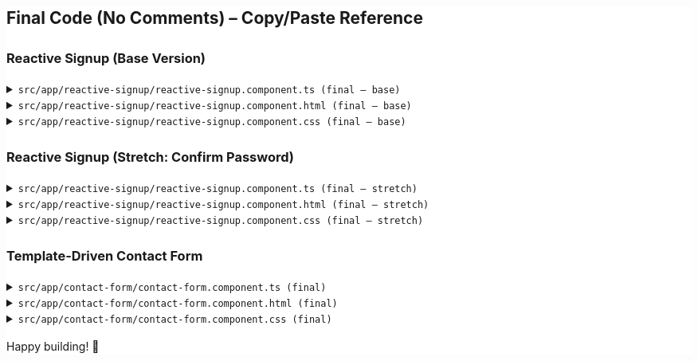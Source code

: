 
## Final Code (No Comments) – Copy/Paste Reference

### Reactive Signup (Base Version)

<details><summary><code>src/app/reactive-signup/reactive-signup.component.ts (final – base)</code></summary></details>

<details><summary><code>src/app/reactive-signup/reactive-signup.component.html (final – base)</code></summary></details>

<details><summary><code>src/app/reactive-signup/reactive-signup.component.css (final – base)</code></summary></details>

### Reactive Signup (Stretch: Confirm Password)

<details><summary><code>src/app/reactive-signup/reactive-signup.component.ts (final – stretch)</code></summary></details>

<details><summary><code>src/app/reactive-signup/reactive-signup.component.html (final – stretch)</code></summary></details>

<details><summary><code>src/app/reactive-signup/reactive-signup.component.css (final – stretch)</code></summary></details>

### Template-Driven Contact Form

<details><summary><code>src/app/contact-form/contact-form.component.ts (final)</code></summary></details>

<details><summary><code>src/app/contact-form/contact-form.component.html (final)</code></summary></details>

<details><summary><code>src/app/contact-form/contact-form.component.css (final)</code></summary></details>

Happy building! 🚀

